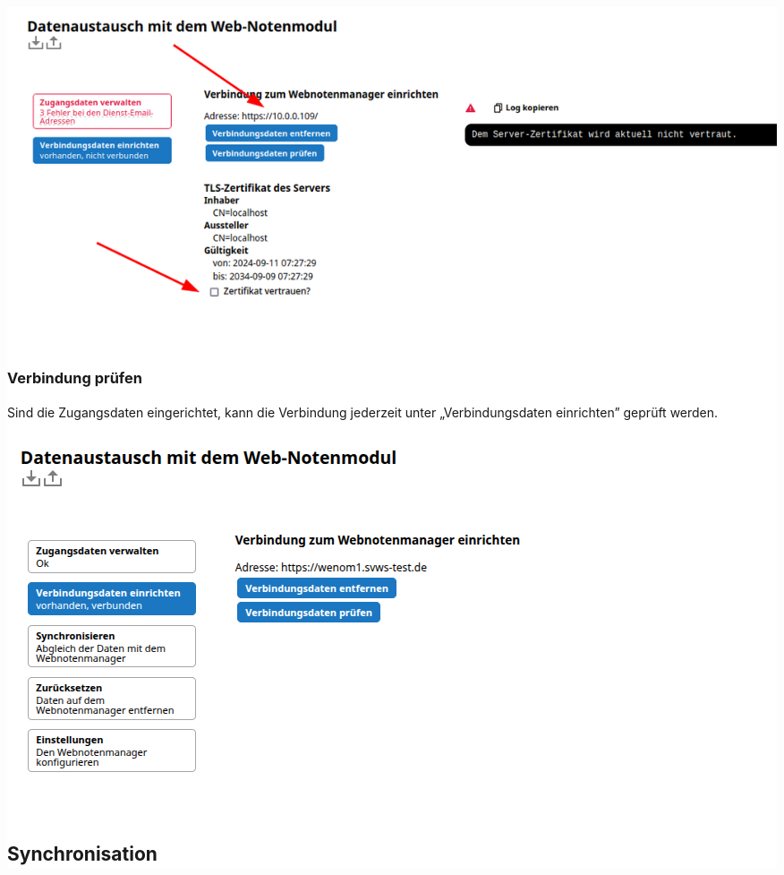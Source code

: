 ![WenomZertifikat.png](graphics/WenomZertifikat.png)


### Verbindung prüfen 

Sind die Zugangsdaten eingerichtet, kann die Verbindung jederzeit unter „Verbindungsdaten einrichten” geprüft werden. 

![WenomEinrichtung2.png](graphics/WenomEinrichtung2.png)


## Synchronisation
